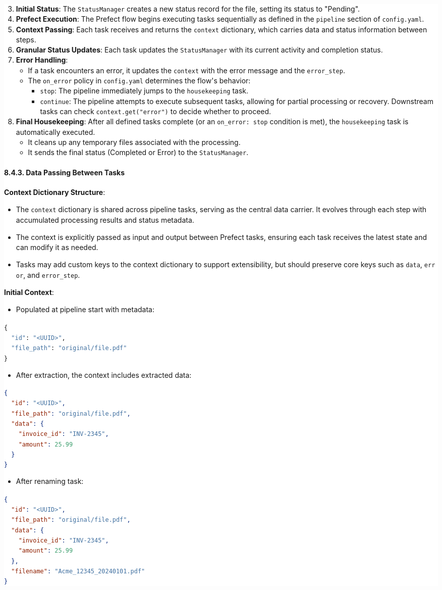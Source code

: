 3.  **Initial Status**: The `StatusManager` creates a new status record for the file, setting its status to "Pending".
4.  **Prefect Execution**: The Prefect flow begins executing tasks sequentially as defined in the `pipeline` section of `config.yaml`.
5.  **Context Passing**: Each task receives and returns the `context` dictionary, which carries data and status information between steps.
6.  **Granular Status Updates**: Each task updates the `StatusManager` with its current activity and completion status.
7.  **Error Handling**:
    *   If a task encounters an error, it updates the `context` with the error message and the `error_step`.
    *   The `on_error` policy in `config.yaml` determines the flow's behavior:
        *   `stop`: The pipeline immediately jumps to the `housekeeping` task.
        *   `continue`: The pipeline attempts to execute subsequent tasks, allowing for partial processing or recovery. Downstream tasks can check `context.get("error")` to decide whether to proceed.
8.  **Final Housekeeping**: After all defined tasks complete (or an `on_error: stop` condition is met), the `housekeeping` task is automatically executed.
    *   It cleans up any temporary files associated with the processing.
    *   It sends the final status (Completed or Error) to the `StatusManager`.

#### 8.4.3. Data Passing Between Tasks

**Context Dictionary Structure**:
- The `context` dictionary is shared across pipeline tasks, serving as the central data carrier. It evolves through each step with accumulated processing results and status metadata.

- The context is explicitly passed as input and output between Prefect tasks, ensuring each task receives the latest state and can modify it as needed.

- Tasks may add custom keys to the context dictionary to support extensibility, but should preserve core keys such as `data`, `error`, and `error_step`.

**Initial Context**:
- Populated at pipeline start with metadata:
```python
{
  "id": "<UUID>",
  "file_path": "original/file.pdf"
}
```

- After extraction, the context includes extracted data:
```json
{
  "id": "<UUID>",
  "file_path": "original/file.pdf",
  "data": {
    "invoice_id": "INV-2345",
    "amount": 25.99
  }
}
```

- After renaming task:
```json
{
  "id": "<UUID>",
  "file_path": "original/file.pdf",
  "data": {
    "invoice_id": "INV-2345",
    "amount": 25.99
  },
  "filename": "Acme_12345_20240101.pdf"
}
```
